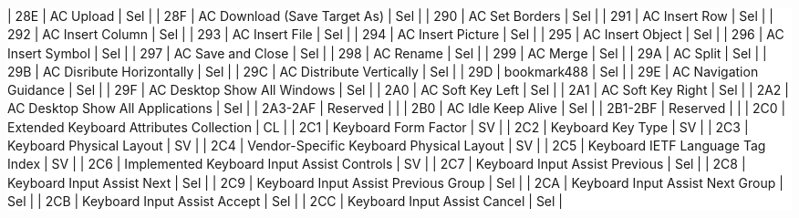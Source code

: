 | 28E      | AC Upload                                  | Sel         |
| 28F      | AC Download (Save Target As)               | Sel         |
| 290      | AC Set Borders                             | Sel         |
| 291      | AC Insert Row                              | Sel         |
| 292      | AC Insert Column                           | Sel         |
| 293      | AC Insert File                             | Sel         |
| 294      | AC Insert Picture                          | Sel         |
| 295      | AC Insert Object                           | Sel         |
| 296      | AC Insert Symbol                           | Sel         |
| 297      | AC Save and Close                          | Sel         |
| 298      | AC Rename                                  | Sel         |
| 299      | AC Merge                                   | Sel         |
| 29A      | AC Split                                   | Sel         |
| 29B      | AC Disribute Horizontally                  | Sel         |
| 29C      | AC Distribute Vertically                   | Sel         |
| 29D      | bookmark488                                | Sel         |
| 29E      | AC Navigation Guidance                     | Sel         |
| 29F      | AC Desktop Show All Windows                | Sel         |
| 2A0      | AC Soft Key Left                           | Sel         |
| 2A1      | AC Soft Key Right                          | Sel         |
| 2A2      | AC Desktop Show All Applications           | Sel         |
| 2A3-2AF  | Reserved                                   |             |
| 2B0      | AC Idle Keep Alive                         | Sel         |
| 2B1-2BF  | Reserved                                   |             |
| 2C0      | Extended Keyboard Attributes Collection    | CL          |
| 2C1      | Keyboard Form Factor                       | SV          |
| 2C2      | Keyboard Key Type                          | SV          |
| 2C3      | Keyboard Physical Layout                   | SV          |
| 2C4      | Vendor-Specific Keyboard Physical Layout   | SV          |
| 2C5      | Keyboard IETF Language Tag Index           | SV          |
| 2C6      | Implemented Keyboard Input Assist Controls | SV          |
| 2C7      | Keyboard Input Assist Previous             | Sel         |
| 2C8      | Keyboard Input Assist Next                 | Sel         |
| 2C9      | Keyboard Input Assist Previous Group       | Sel         |
| 2CA      | Keyboard Input Assist Next Group           | Sel         |
| 2CB      | Keyboard Input Assist Accept               | Sel         |
| 2CC      | Keyboard Input Assist Cancel               | Sel         |